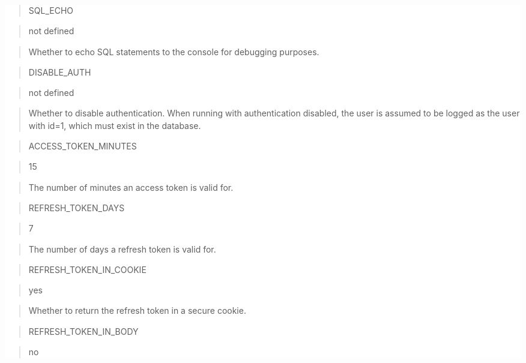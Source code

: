 </tr>
<tr class="odd">
<td><blockquote>
<p>SQL_ECHO</p>
</blockquote></td>
<td><blockquote>
<p>not defined</p>
</blockquote></td>
<td><blockquote>
<p>Whether to echo SQL statements to the console for debugging purposes.</p>
</blockquote></td>
</tr>
<tr class="even">
<td><blockquote>
<p>DISABLE_AUTH</p>
</blockquote></td>
<td><blockquote>
<p>not defined</p>
</blockquote></td>
<td><blockquote>
<p>Whether to disable authentication. When running with authentication disabled, the user is assumed to be logged as the user with id=1, which must exist in the database.</p>
</blockquote></td>
</tr>
<tr class="odd">
<td><blockquote>
<p>ACCESS_TOKEN_MINUTES</p>
</blockquote></td>
<td><blockquote>
<p>15</p>
</blockquote></td>
<td><blockquote>
<p>The number of minutes an access token is valid for.</p>
</blockquote></td>
</tr>
<tr class="even">
<td><blockquote>
<p>REFRESH_TOKEN_DAYS</p>
</blockquote></td>
<td><blockquote>
<p>7</p>
</blockquote></td>
<td><blockquote>
<p>The number of days a refresh token is valid for.</p>
</blockquote></td>
</tr>
<tr class="odd">
<td><blockquote>
<p>REFRESH_TOKEN_IN_COOKIE</p>
</blockquote></td>
<td><blockquote>
<p>yes</p>
</blockquote></td>
<td><blockquote>
<p>Whether to return the refresh token in a secure cookie.</p>
</blockquote></td>
</tr>
<tr class="even">
<td><blockquote>
<p>REFRESH_TOKEN_IN_BODY</p>
</blockquote></td>
<td><blockquote>
<p>no</p>
</blockquote></td>